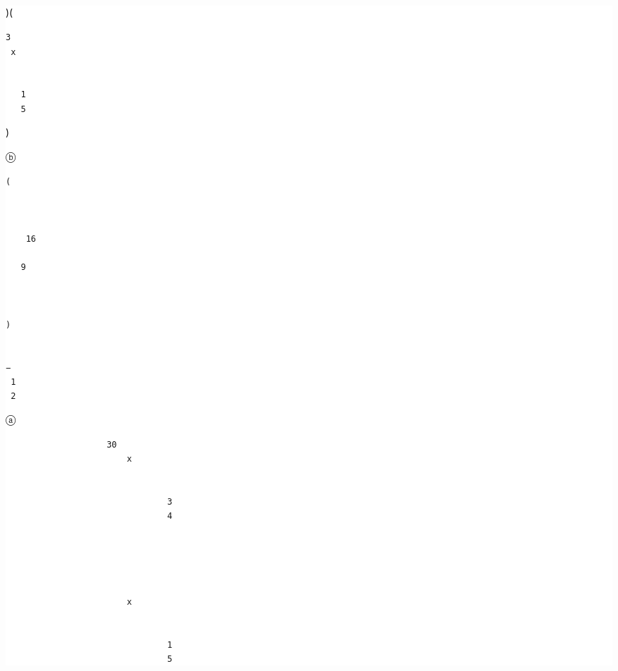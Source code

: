     
    

   
  )(
   
    3
     x
     
      
       1
       5
      

     
    

   
  )
 

ⓑ 
 
  
   
    (
     
      
       
        16
       
       9
      

     
    )
   
   
    −
     1
     2
    

   
  

 

  ⓐ 
    
        
            
                
                    
                        30
                            x
                            
                                
                                    3
                                    4
                                

                            
                        
                        
                            x
                            
                                
                                    1
                                    5
                                

                            
                        